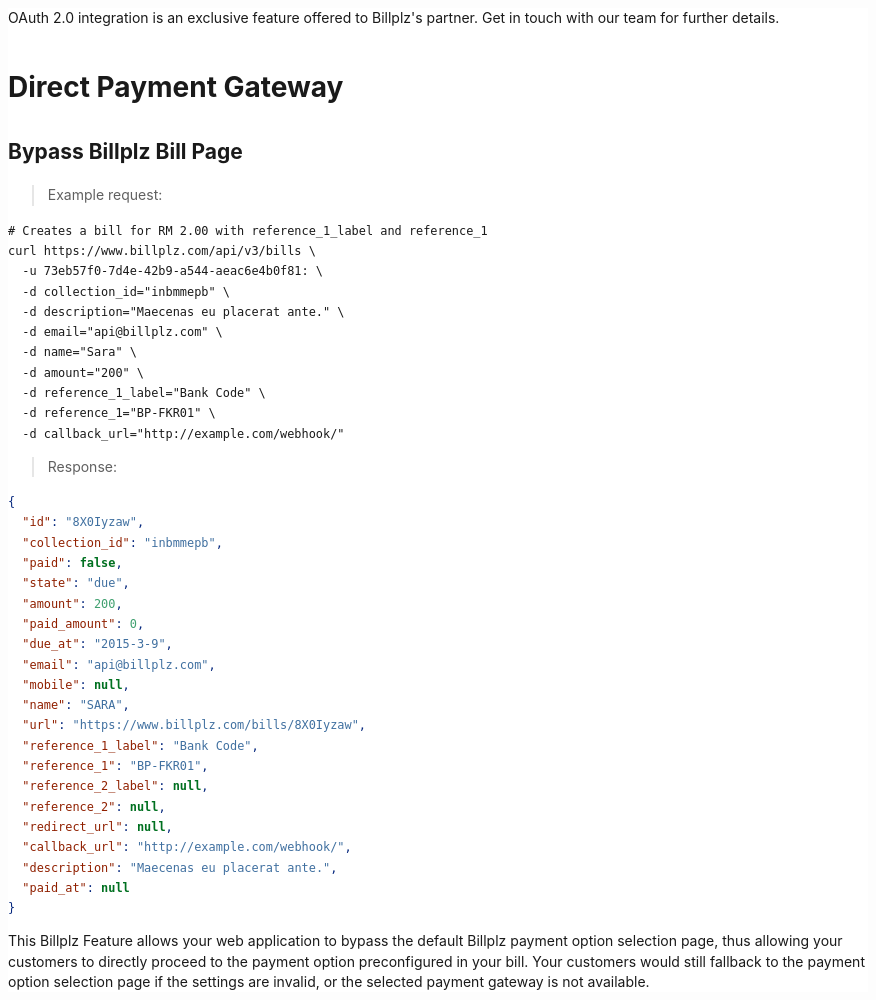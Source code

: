 <aside class="notice">
  OAuth 2.0 integration is an exclusive feature offered to Billplz's partner. Get in touch with our team for further details.
</aside>

# Direct Payment Gateway

## Bypass Billplz Bill Page

> Example request:

```shell
# Creates a bill for RM 2.00 with reference_1_label and reference_1
curl https://www.billplz.com/api/v3/bills \
  -u 73eb57f0-7d4e-42b9-a544-aeac6e4b0f81: \
  -d collection_id="inbmmepb" \
  -d description="Maecenas eu placerat ante." \
  -d email="api@billplz.com" \
  -d name="Sara" \
  -d amount="200" \
  -d reference_1_label="Bank Code" \
  -d reference_1="BP-FKR01" \
  -d callback_url="http://example.com/webhook/"
```

> Response:

```json
{
  "id": "8X0Iyzaw",
  "collection_id": "inbmmepb",
  "paid": false,
  "state": "due",
  "amount": 200,
  "paid_amount": 0,
  "due_at": "2015-3-9",
  "email": "api@billplz.com",
  "mobile": null,
  "name": "SARA",
  "url": "https://www.billplz.com/bills/8X0Iyzaw",
  "reference_1_label": "Bank Code",
  "reference_1": "BP-FKR01",
  "reference_2_label": null,
  "reference_2": null,
  "redirect_url": null,
  "callback_url": "http://example.com/webhook/",
  "description": "Maecenas eu placerat ante.",
  "paid_at": null
}
```

This Billplz Feature allows your web application to bypass the default Billplz payment option selection page, thus allowing your customers to directly proceed to the payment option preconfigured in your bill. Your customers would still fallback to the payment option selection page if the settings are invalid, or the selected payment gateway is not available.
